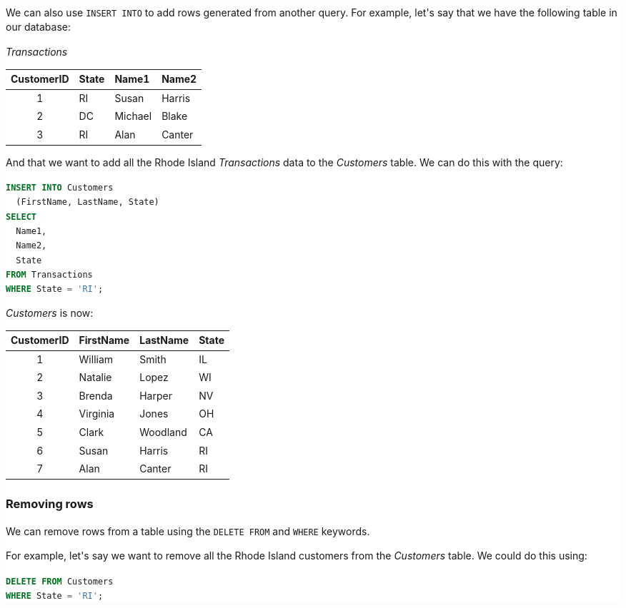 We can also use `INSERT INTO` to add rows generated from another query. For example, let's say that we have the following table in our database:

*Transactions*

|CustomerID|State|Name1|Name2|
|:--:|:--|:--|:--|
|1|RI|Susan|Harris|
|2|DC|Michael|Blake|
|3|RI|Alan|Canter|

And that we want to add all the Rhode Island *Transactions* data to the *Customers* table. We can do this with the query:

```sql
INSERT INTO Customers
  (FirstName, LastName, State)
SELECT
  Name1, 
  Name2, 
  State
FROM Transactions
WHERE State = 'RI';
```

*Customers* is now:

|CustomerID|FirstName|LastName|State|
|:--:|:--|:--|:--|
|1|William|Smith|IL|
|2|Natalie|Lopez|WI|
|3|Brenda|Harper|NV|
|4|Virginia|Jones|OH|
|5|Clark|Woodland|CA|
|6|Susan|Harris|RI|
|7|Alan|Canter|RI|

### Removing rows

We can remove rows from a table using the `DELETE FROM` and `WHERE` keywords.

For example, let's say we want to remove all the Rhode Island customers from the *Customers* table. We could do this using:

```sql
DELETE FROM Customers
WHERE State = 'RI';
```
